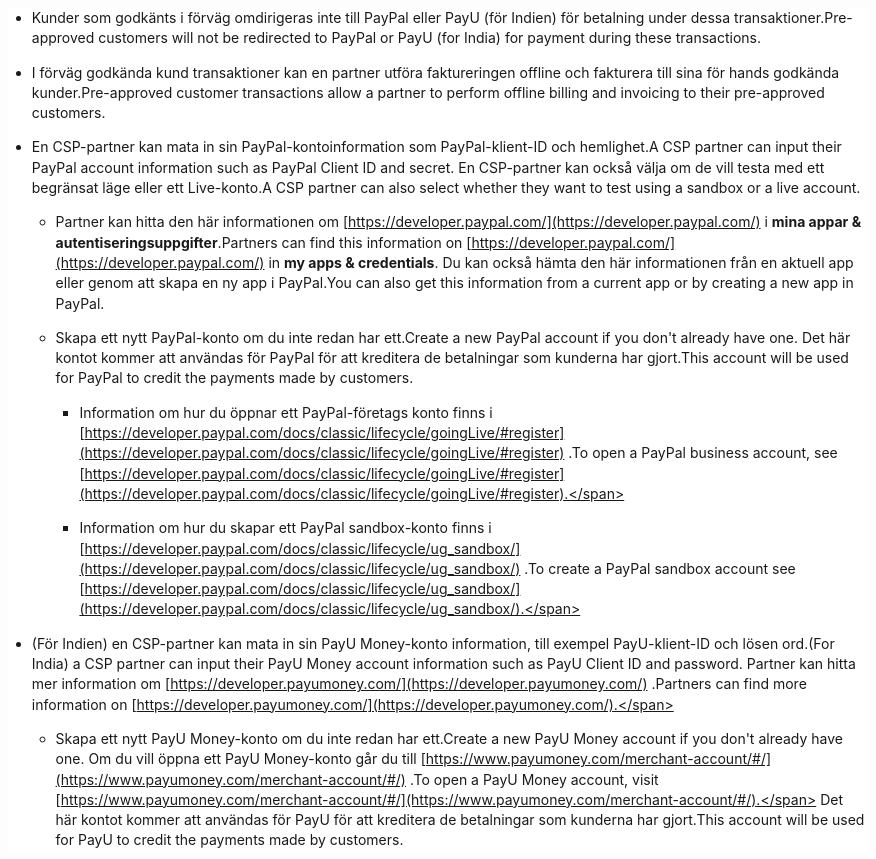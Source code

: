   - <span data-ttu-id="8c19d-273">Kunder som godkänts i förväg omdirigeras inte till PayPal eller PayU (för Indien) för betalning under dessa transaktioner.</span><span class="sxs-lookup"><span data-stu-id="8c19d-273">Pre-approved customers will not be redirected to PayPal or PayU (for India) for payment during these transactions.</span></span>

  - <span data-ttu-id="8c19d-274">I förväg godkända kund transaktioner kan en partner utföra faktureringen offline och fakturera till sina för hands godkända kunder.</span><span class="sxs-lookup"><span data-stu-id="8c19d-274">Pre-approved customer transactions allow a partner to perform offline billing and invoicing to their pre-approved customers.</span></span>

- <span data-ttu-id="8c19d-275">En CSP-partner kan mata in sin PayPal-kontoinformation som PayPal-klient-ID och hemlighet.</span><span class="sxs-lookup"><span data-stu-id="8c19d-275">A CSP partner can input their PayPal account information such as PayPal Client ID and secret.</span></span> <span data-ttu-id="8c19d-276">En CSP-partner kan också välja om de vill testa med ett begränsat läge eller ett Live-konto.</span><span class="sxs-lookup"><span data-stu-id="8c19d-276">A CSP partner can also select whether they want to test using a sandbox or a live account.</span></span>

  - <span data-ttu-id="8c19d-277">Partner kan hitta den här informationen om [https://developer.paypal.com/](https://developer.paypal.com/) i **mina appar & autentiseringsuppgifter**.</span><span class="sxs-lookup"><span data-stu-id="8c19d-277">Partners can find this information on [https://developer.paypal.com/](https://developer.paypal.com/) in **my apps & credentials**.</span></span> <span data-ttu-id="8c19d-278">Du kan också hämta den här informationen från en aktuell app eller genom att skapa en ny app i PayPal.</span><span class="sxs-lookup"><span data-stu-id="8c19d-278">You can also get this information from a current app or by creating a new app in PayPal.</span></span>
  - <span data-ttu-id="8c19d-279">Skapa ett nytt PayPal-konto om du inte redan har ett.</span><span class="sxs-lookup"><span data-stu-id="8c19d-279">Create a new PayPal account if you don't already have one.</span></span> <span data-ttu-id="8c19d-280">Det här kontot kommer att användas för PayPal för att kreditera de betalningar som kunderna har gjort.</span><span class="sxs-lookup"><span data-stu-id="8c19d-280">This account will be used for PayPal to credit the payments made by customers.</span></span>

    - <span data-ttu-id="8c19d-281">Information om hur du öppnar ett PayPal-företags konto finns i [https://developer.paypal.com/docs/classic/lifecycle/goingLive/#register](https://developer.paypal.com/docs/classic/lifecycle/goingLive/#register) .</span><span class="sxs-lookup"><span data-stu-id="8c19d-281">To open a PayPal business account, see [https://developer.paypal.com/docs/classic/lifecycle/goingLive/#register](https://developer.paypal.com/docs/classic/lifecycle/goingLive/#register).</span></span>

    - <span data-ttu-id="8c19d-282">Information om hur du skapar ett PayPal sandbox-konto finns i [https://developer.paypal.com/docs/classic/lifecycle/ug_sandbox/](https://developer.paypal.com/docs/classic/lifecycle/ug_sandbox/) .</span><span class="sxs-lookup"><span data-stu-id="8c19d-282">To create a PayPal sandbox account see [https://developer.paypal.com/docs/classic/lifecycle/ug_sandbox/](https://developer.paypal.com/docs/classic/lifecycle/ug_sandbox/).</span></span>

- <span data-ttu-id="8c19d-283">(För Indien) en CSP-partner kan mata in sin PayU Money-konto information, till exempel PayU-klient-ID och lösen ord.</span><span class="sxs-lookup"><span data-stu-id="8c19d-283">(For India) a CSP partner can input their PayU Money account information such as PayU Client ID and password.</span></span> <span data-ttu-id="8c19d-284">Partner kan hitta mer information om [https://developer.payumoney.com/](https://developer.payumoney.com/) .</span><span class="sxs-lookup"><span data-stu-id="8c19d-284">Partners can find more information on [https://developer.payumoney.com/](https://developer.payumoney.com/).</span></span>

  - <span data-ttu-id="8c19d-285">Skapa ett nytt PayU Money-konto om du inte redan har ett.</span><span class="sxs-lookup"><span data-stu-id="8c19d-285">Create a new PayU Money account if you don't already have one.</span></span> <span data-ttu-id="8c19d-286">Om du vill öppna ett PayU Money-konto går du till [https://www.payumoney.com/merchant-account/#/](https://www.payumoney.com/merchant-account/#/) .</span><span class="sxs-lookup"><span data-stu-id="8c19d-286">To open a PayU Money account, visit [https://www.payumoney.com/merchant-account/#/](https://www.payumoney.com/merchant-account/#/).</span></span> <span data-ttu-id="8c19d-287">Det här kontot kommer att användas för PayU för att kreditera de betalningar som kunderna har gjort.</span><span class="sxs-lookup"><span data-stu-id="8c19d-287">This account will be used for PayU to credit the payments made by customers.</span></span>
